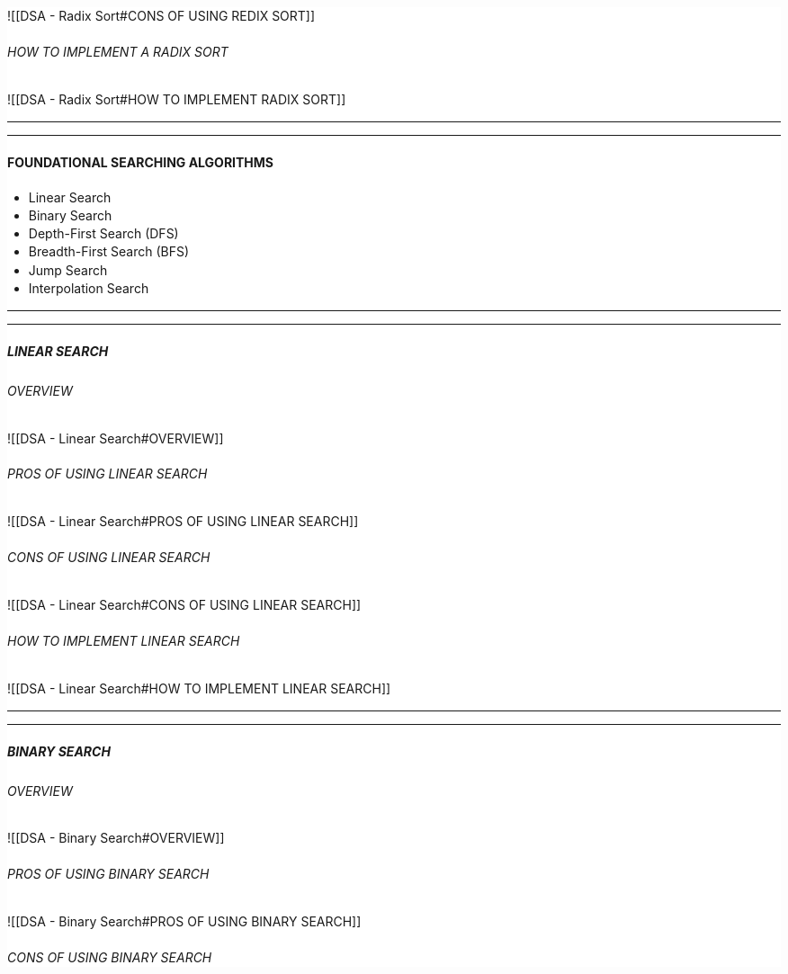 ![[DSA - Radix Sort#CONS OF USING REDIX SORT]]

###### HOW TO IMPLEMENT A RADIX SORT

![[DSA - Radix Sort#HOW TO IMPLEMENT RADIX SORT]]

---
---

#### FOUNDATIONAL SEARCHING ALGORITHMS
- Linear Search
- Binary Search
- Depth-First Search (DFS)
- Breadth-First Search (BFS)
- Jump Search
- Interpolation Search

---
---

##### LINEAR SEARCH
###### OVERVIEW

![[DSA - Linear Search#OVERVIEW]]

###### PROS OF USING LINEAR SEARCH

![[DSA - Linear Search#PROS OF USING LINEAR SEARCH]]

###### CONS OF USING LINEAR SEARCH

![[DSA - Linear Search#CONS OF USING LINEAR SEARCH]]

###### HOW TO IMPLEMENT LINEAR SEARCH

![[DSA - Linear Search#HOW TO IMPLEMENT LINEAR SEARCH]]

---
---

##### BINARY SEARCH
###### OVERVIEW

![[DSA - Binary Search#OVERVIEW]]

###### PROS OF USING BINARY SEARCH

![[DSA - Binary Search#PROS OF USING BINARY SEARCH]]

###### CONS OF USING BINARY SEARCH
